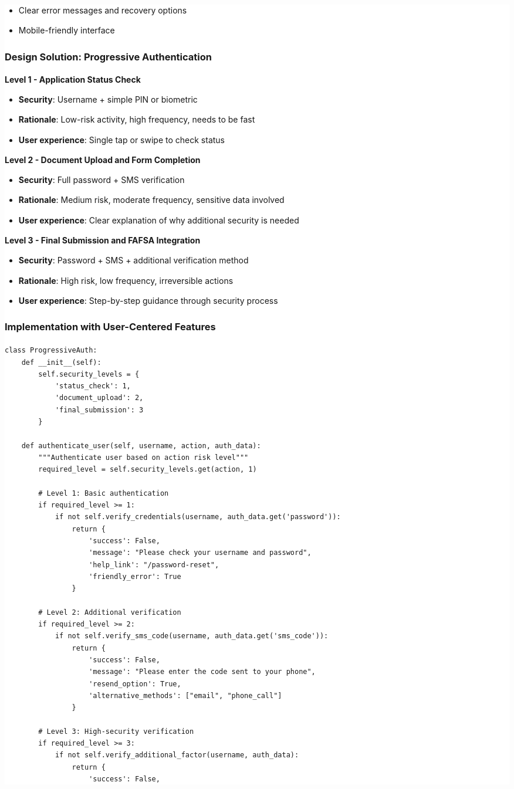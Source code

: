 - Clear error messages and recovery options

- Mobile-friendly interface

### Design Solution: Progressive Authentication

**Level 1 - Application Status Check**

- **Security**: Username + simple PIN or biometric

- **Rationale**: Low-risk activity, high frequency, needs to be fast

- **User experience**: Single tap or swipe to check status

**Level 2 - Document Upload and Form Completion**

- **Security**: Full password + SMS verification

- **Rationale**: Medium risk, moderate frequency, sensitive data involved

- **User experience**: Clear explanation of why additional security is needed

**Level 3 - Final Submission and FAFSA Integration**

- **Security**: Password + SMS + additional verification method

- **Rationale**: High risk, low frequency, irreversible actions

- **User experience**: Step-by-step guidance through security process

### Implementation with User-Centered Features

```python-template
class ProgressiveAuth:
    def __init__(self):
        self.security_levels = {
            'status_check': 1,
            'document_upload': 2,
            'final_submission': 3
        }
    
    def authenticate_user(self, username, action, auth_data):
        """Authenticate user based on action risk level"""
        required_level = self.security_levels.get(action, 1)
        
        # Level 1: Basic authentication
        if required_level >= 1:
            if not self.verify_credentials(username, auth_data.get('password')):
                return {
                    'success': False,
                    'message': "Please check your username and password",
                    'help_link': "/password-reset",
                    'friendly_error': True
                }
        
        # Level 2: Additional verification
        if required_level >= 2:
            if not self.verify_sms_code(username, auth_data.get('sms_code')):
                return {
                    'success': False,
                    'message': "Please enter the code sent to your phone",
                    'resend_option': True,
                    'alternative_methods': ["email", "phone_call"]
                }
        
        # Level 3: High-security verification
        if required_level >= 3:
            if not self.verify_additional_factor(username, auth_data):
                return {
                    'success': False,
```